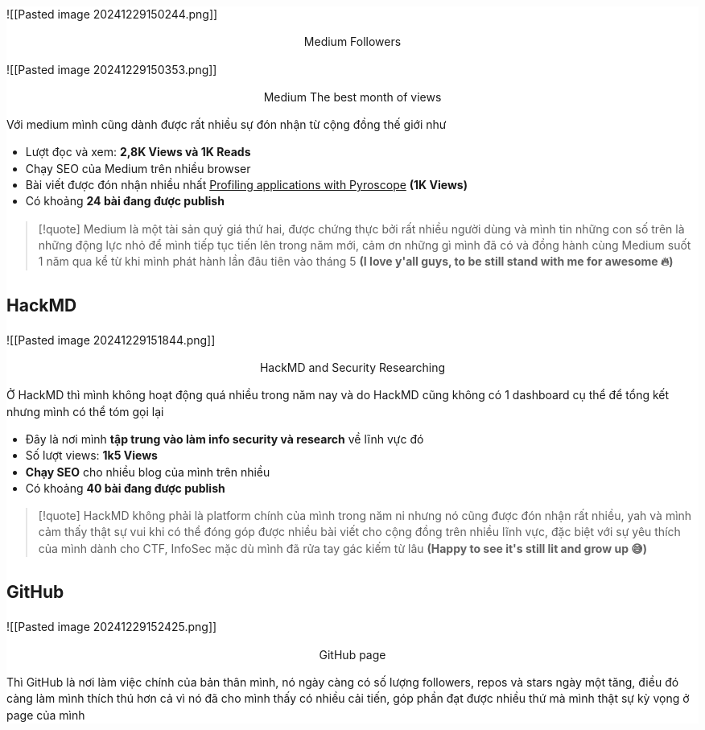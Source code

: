![[Pasted image 20241229150244.png]]
<div align="center">
	<p style="text-align: center;">Medium Followers</p>
</div>

![[Pasted image 20241229150353.png]]
<div align="center">
	<p style="text-align: center;">Medium The best month of views</p>
</div>

Với medium mình cũng dành được rất nhiều sự đón nhận từ cộng đồng thế giới như

- Lượt đọc và xem: **2,8K Views và 1K Reads**
- Chạy SEO của Medium trên nhiều browser
- Bài viết được đón nhận nhiều nhất [Profiling applications with Pyroscope](https://medium.com/@XeusNguyen/profiling-applications-with-pyroscope-15d50b114ced) **(1K Views)**
- Có khoảng **24 bài đang được publish**

>[!quote]
>Medium là một tài sản quý giá thứ hai, được chứng thực bởi rất nhiều người dùng và mình tin những con số trên là những động lực nhỏ để mình tiếp tục tiến lên trong năm mới, cảm ơn những gì mình đã có và đồng hành cùng Medium suốt 1 năm qua kể từ khi mình phát hành lần đâu tiên vào tháng 5 **(I love y'all guys, to be still stand with me for awesome 🔥)**


<h2>HackMD</h2>

![[Pasted image 20241229151844.png]]
<div align="center">
	<p style="text-align: center;">HackMD and Security Researching</p>
</div>

Ở HackMD thì mình không hoạt động quá nhiều trong năm nay và do HackMD cũng không có 1 dashboard cụ thể để tổng kết nhưng mình có thể tóm gọi lại

- Đây là nơi mình **tập trung vào làm info security và research** về lĩnh vực đó
- Số lượt views: **1k5 Views**
- **Chạy SEO** cho nhiều blog của mình trên nhiều
- Có khoảng **40 bài đang được publish**

>[!quote]
>HackMD không phải là platform chính của mình trong năm ni nhưng nó cũng được đón nhận rất nhiều, yah và mình cảm thấy thật sự vui khi có thể đóng góp được nhiều bài viết cho cộng đồng trên nhiều lĩnh vực, đặc biệt với sự yêu thích của mình dành cho CTF, InfoSec mặc dù mình đã rửa tay gác kiếm từ lâu **(Happy to see it's still lit and grow up 😅)**

<h2>GitHub</h2>

![[Pasted image 20241229152425.png]]
<div align="center">
	<p style="text-align: center;">GitHub page</p>
</div>

Thì GitHub là nơi làm việc chính của bản thân mình, nó ngày càng có số lượng followers, repos và stars ngày một tăng, điều đó càng làm mình thích thú hơn cả vì nó đã cho mình thấy có nhiều cải tiến, góp phần đạt được nhiều thứ mà mình thật sự kỳ vọng ở page của mình
